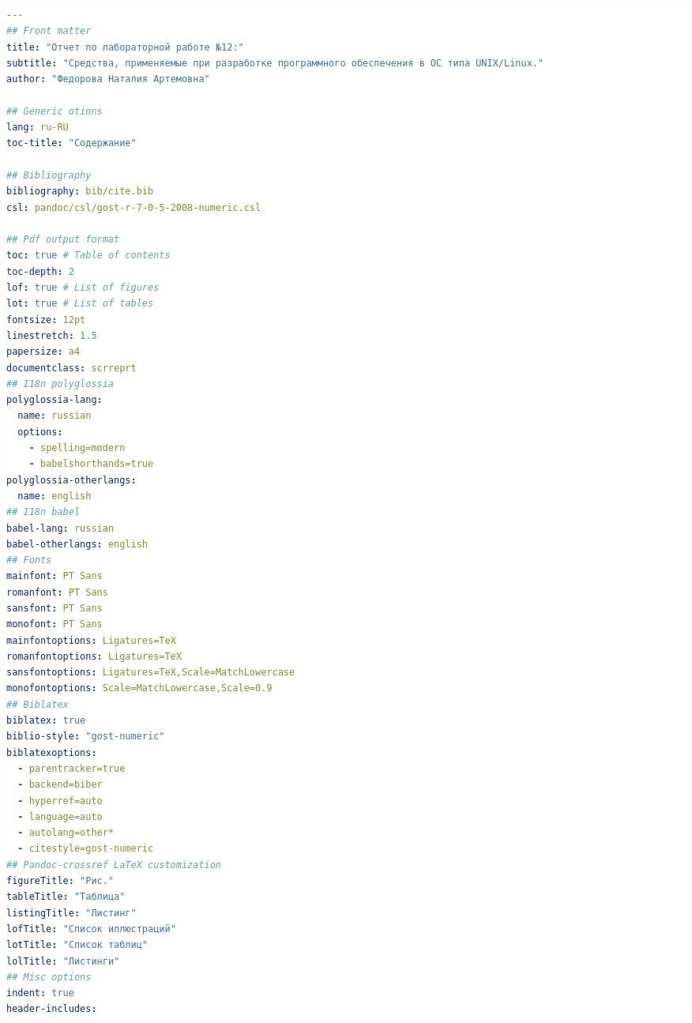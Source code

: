 ```yaml
---
## Front matter
title: "Отчет по лабораторной работе №12:"
subtitle: "Средства, применяемые при разработке программного обеспечения в ОС типа UNIX/Linux."
author: "Федорова Наталия Артемовна"

## Generic otions
lang: ru-RU
toc-title: "Содержание"

## Bibliography
bibliography: bib/cite.bib
csl: pandoc/csl/gost-r-7-0-5-2008-numeric.csl

## Pdf output format
toc: true # Table of contents
toc-depth: 2
lof: true # List of figures
lot: true # List of tables
fontsize: 12pt
linestretch: 1.5
papersize: a4
documentclass: scrreprt
## I18n polyglossia
polyglossia-lang:
  name: russian
  options:
	- spelling=modern
	- babelshorthands=true
polyglossia-otherlangs:
  name: english
## I18n babel
babel-lang: russian
babel-otherlangs: english
## Fonts
mainfont: PT Sans
romanfont: PT Sans
sansfont: PT Sans
monofont: PT Sans
mainfontoptions: Ligatures=TeX
romanfontoptions: Ligatures=TeX
sansfontoptions: Ligatures=TeX,Scale=MatchLowercase
monofontoptions: Scale=MatchLowercase,Scale=0.9
## Biblatex
biblatex: true
biblio-style: "gost-numeric"
biblatexoptions:
  - parentracker=true
  - backend=biber
  - hyperref=auto
  - language=auto
  - autolang=other*
  - citestyle=gost-numeric
## Pandoc-crossref LaTeX customization
figureTitle: "Рис."
tableTitle: "Таблица"
listingTitle: "Листинг"
lofTitle: "Список иллюстраций"
lotTitle: "Список таблиц"
lolTitle: "Листинги"
## Misc options
indent: true
header-includes:
```